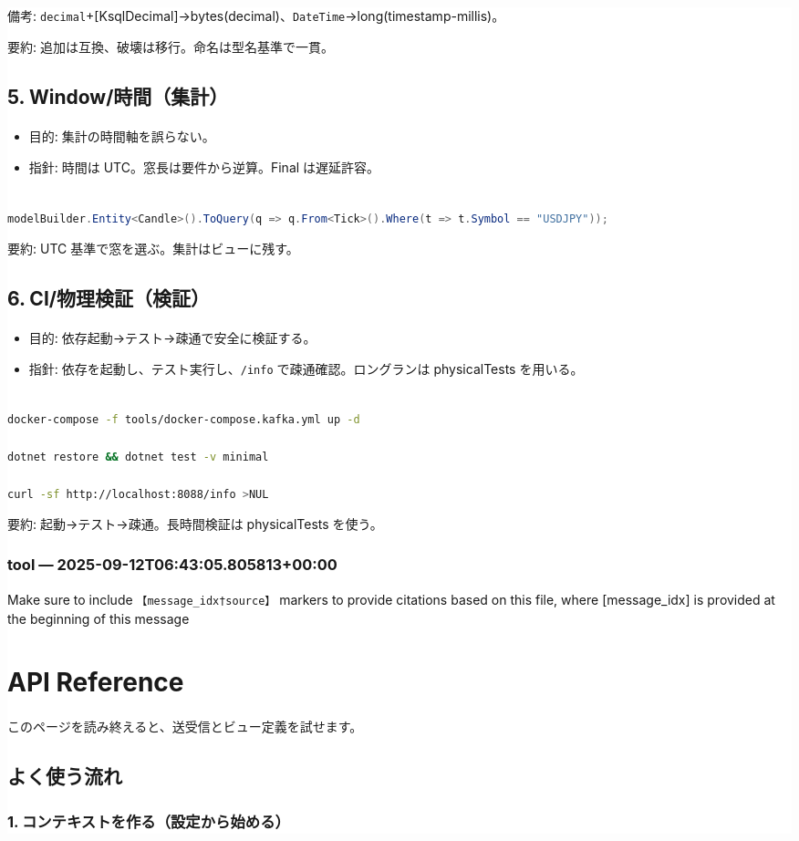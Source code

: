 備考: `decimal`+[KsqlDecimal]→bytes(decimal)、`DateTime`→long(timestamp-millis)。

要約: 追加は互換、破壊は移行。命名は型名基準で一貫。



## 5. Window/時間（集計）

- 目的: 集計の時間軸を誤らない。

- 指針: 時間は UTC。窓長は要件から逆算。Final は遅延許容。

```csharp

modelBuilder.Entity<Candle>().ToQuery(q => q.From<Tick>().Where(t => t.Symbol == "USDJPY"));

```

要約: UTC 基準で窓を選ぶ。集計はビューに残す。



## 6. CI/物理検証（検証）

- 目的: 依存起動→テスト→疎通で安全に検証する。

- 指針: 依存を起動し、テスト実行し、`/info` で疎通確認。ロングランは physicalTests を用いる。

```bash

docker-compose -f tools/docker-compose.kafka.yml up -d

dotnet restore && dotnet test -v minimal

curl -sf http://localhost:8088/info >NUL

```

要約: 起動→テスト→疎通。長時間検証は physicalTests を使う。

### tool — 2025-09-12T06:43:05.805813+00:00

Make sure to include `【message_idx†source】` markers to provide citations based on this file, where [message_idx] is provided at the beginning of this message
# API Reference



このページを読み終えると、送受信とビュー定義を試せます。



## よく使う流れ



### 1. コンテキストを作る（設定から始める）
